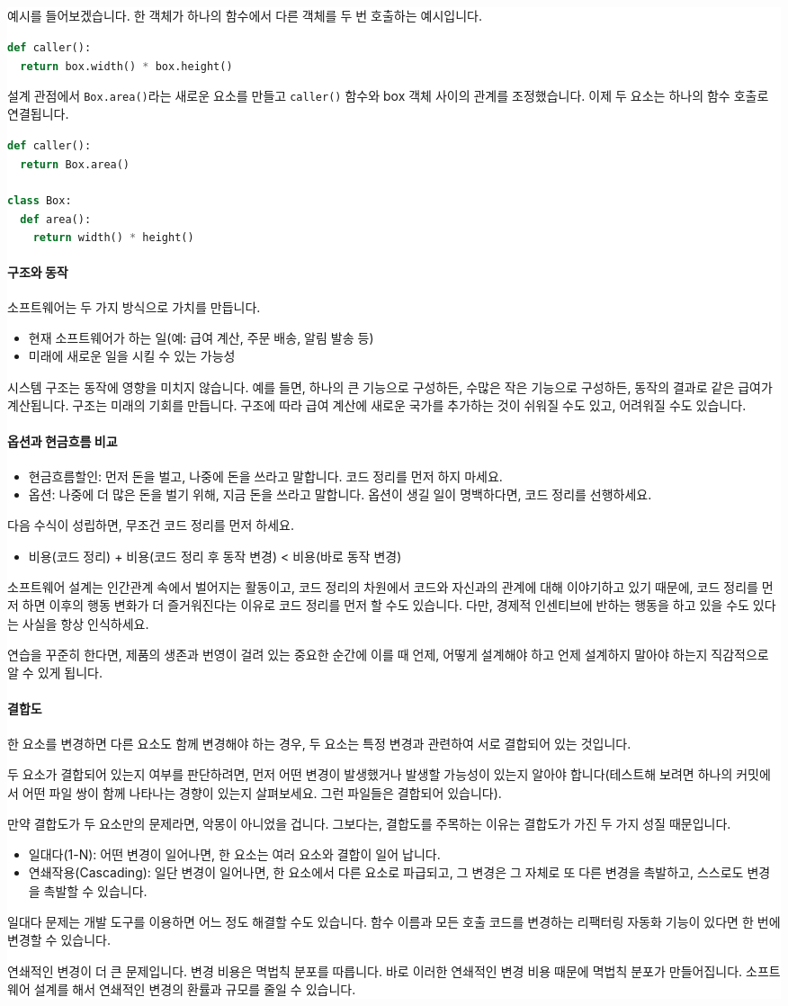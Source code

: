 예시를 들어보겠습니다. 한 객체가 하나의 함수에서 다른 객체를 두 번 호출하는 예시입니다.

```python
def caller():
  return box.width() * box.height()
```

설계 관점에서 `Box.area()`라는 새로운 요소를 만들고 `caller()` 함수와 box 객체 사이의 관계를 조정했습니다. 이제 두 요소는 하나의 함수 호출로 연결됩니다.

```python
def caller():
  return Box.area()

class Box:
  def area():
    return width() * height()
```

#### 구조와 동작 

소프트웨어는 두 가지 방식으로 가치를 만듭니다.

- 현재 소프트웨어가 하는 일(예: 급여 계산, 주문 배송, 알림 발송 등)
- 미래에 새로운 일을 시킬 수 있는 가능성

시스템 구조는 동작에 영향을 미치지 않습니다. 예를 들면, 하나의 큰 기능으로 구성하든, 수많은 작은 기능으로 구성하든, 동작의 결과로 같은 급여가 계산됩니다. 구조는 미래의 기회를 만듭니다. 구조에 따라 급여 계산에 새로운 국가를 추가하는 것이 쉬워질 수도 있고, 어려워질 수도 있습니다.


#### 옵션과 현금흐름 비교

- 현금흐름할인: 먼저 돈을 벌고, 나중에 돈을 쓰라고 말합니다. 코드 정리를 먼저 하지 마세요.
- 옵션: 나중에 더 많은 돈을 벌기 위해, 지금 돈을 쓰라고 말합니다. 옵션이 생길 일이 명백하다면, 코드 정리를 선행하세요. 

다음 수식이 성립하면, 무조건 코드 정리를 먼저 하세요.
- 비용(코드 정리) + 비용(코드 정리 후 동작 변경) < 비용(바로 동작 변경)

소프트웨어 설계는 인간관계 속에서 벌어지는 활동이고, 코드 정리의 차원에서 코드와 자신과의 관계에 대해 이야기하고 있기 때문에, 코드 정리를 먼저 하면 이후의 행동 변화가 더 즐거워진다는 이유로 코드 정리를 먼저 할 수도 있습니다. 다만, 경제적 인센티브에 반하는 행동을 하고 있을 수도 있다는 사실을 항상 인식하세요.

연습을 꾸준히 한다면, 제품의 생존과 번영이 걸려 있는 중요한 순간에 이를 때 언제, 어떻게 설계해야 하고 언제 설계하지 말아야 하는지 직감적으로 알 수 있게 됩니다.

#### 결합도

한 요소를 변경하면 다른 요소도 함께 변경해야 하는 경우, 두 요소는 특정 변경과 관련하여 서로 결합되어 있는 것입니다.

두 요소가 결합되어 있는지 여부를 판단하려면, 먼저 어떤 변경이 발생했거나 발생할 가능성이 있는지 알아야 합니다(테스트해 보려면 하나의 커밋에서 어떤 파일 쌍이 함께 나타나는 경향이 있는지 살펴보세요. 그런 파일들은 결합되어 있습니다).

만약 결합도가 두 요소만의 문제라면, 악몽이 아니었을 겁니다. 그보다는, 결합도를 주목하는 이유는 결합도가 가진 두 가지 성질 때문입니다.

- 일대다(1-N): 어떤 변경이 일어나면, 한 요소는 여러 요소와 결합이 일어
납니다.
- 연쇄작용(Cascading): 일단 변경이 일어나면, 한 요소에서 다른 요소로 파급되고, 그 변경은 그 자체로 또 다른 변경을 촉발하고, 스스로도 변경을 촉발할 수 있습니다.

일대다 문제는 개발 도구를 이용하면 어느 정도 해결할 수도 있습니다. 함수 이름과 모든 호출 코드를 변경하는 리팩터링 자동화 기능이 있다면 한 번에 변경할 수 있습니다. 

연쇄적인 변경이 더 큰 문제입니다. 변경 비용은 멱법칙 분포를 따릅니다. 바로 이러한 연쇄적인 변경 비용 때문에 멱법칙 분포가 만들어집니다. 소프트웨어 설계를 해서 연쇄적인 변경의 환률과 규모를 줄일 수 있습니다.
